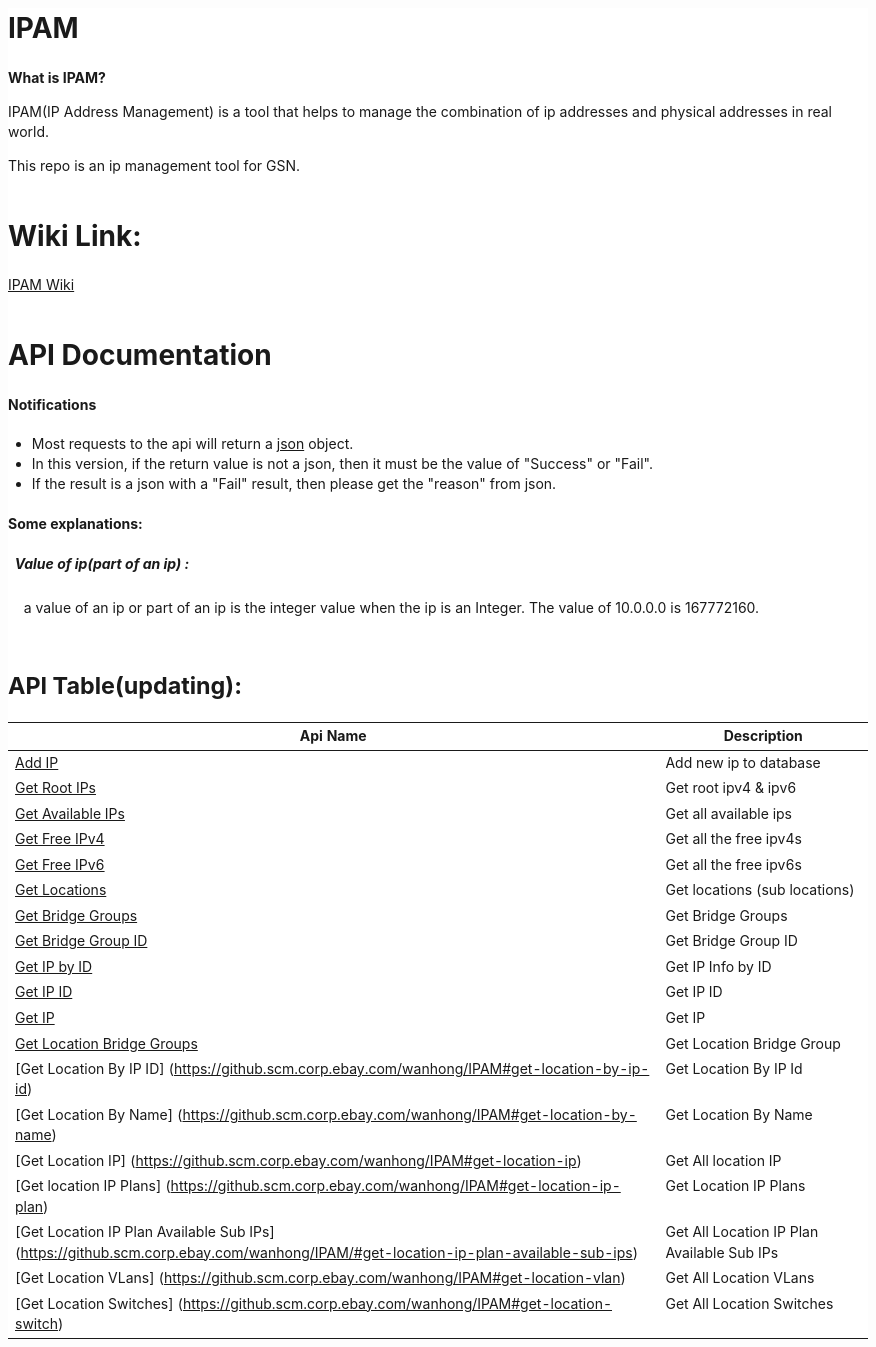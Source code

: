 IPAM
====
<b>What is IPAM?</b><br/>

  IPAM(IP Address Management) is a tool that helps to manage the combination of ip addresses and physical addresses in real world.

This repo is an ip management tool for GSN.

Wiki Link:
====
[IPAM Wiki](https://wiki.vip.corp.ebay.com/display/IPAM/IPAM)

API Documentation
===


#### Notifications
* Most requests to the api will return a [json](http://www.json.org) object.
* In this version, if the return value is not a json, then it must be the value of "Success" or "Fail". 
* If the result is a json with a "Fail" result, then please get the "reason" from json.

#### Some explanations:
##### &nbsp;&nbsp;Value of ip(part of an ip) :   
&nbsp;&nbsp;&nbsp;&nbsp;a value of an ip or part of an ip is the integer value when the ip is an Integer. The value of 10.0.0.0 is
167772160.


<b><sub>API Table(updating):</sub></b>
===
|Api Name      | Description             |
|--------------|-------------------------|
|[Add IP](https://github.scm.corp.ebay.com/wanhong/IPAM#add-ip)        | Add new ip to database  |
|[Get Root IPs](https://github.scm.corp.ebay.com/wanhong/IPAM/#get-root-ips)  | Get root ipv4 & ipv6    |
|[Get Available IPs](https://github.scm.corp.ebay.com/wanhong/IPAM#get-available-ips) | Get all available ips |
|[Get Free IPv4](https://github.scm.corp.ebay.com/wanhong/IPAM#get-free-ipv4s) | Get all the free ipv4s | 
|[Get Free IPv6](https://github.scm.corp.ebay.com/wanhong/IPAM#get-free-ipv6s) | Get all the free ipv6s |
|[Get Locations](https://github.scm.corp.ebay.com/wanhong/IPAM#get-locations) | Get locations (sub locations) | 
|[Get Bridge Groups](https://github.scm.corp.ebay.com/wanhong/IPAM#get-bridge-groups) | Get Bridge Groups |
|[Get Bridge Group ID](https://github.scm.corp.ebay.com/wanhong/IPAM#get-bridge-group-id) | Get Bridge Group ID |
|[Get IP by ID](https://github.scm.corp.ebay.com/wanhong/IPAM#get-ip-by-id) | Get IP Info by ID |
|[Get IP ID](https://github.scm.corp.ebay.com/wanhong/IPAM#get-ip-id) | Get IP ID |
|[Get IP](https://github.scm.corp.ebay.com/wanhong/IPAM#get-ip) | Get IP |
|[Get Location Bridge Groups](https://github.scm.corp.ebay.com/wanhong/IPAM#get-location-bridge-groups) | Get Location Bridge Group |
|[Get Location By IP ID] (https://github.scm.corp.ebay.com/wanhong/IPAM#get-location-by-ip-id) | Get Location By IP Id |
|[Get Location By Name] (https://github.scm.corp.ebay.com/wanhong/IPAM#get-location-by-name) | Get Location By Name |
|[Get Location IP] (https://github.scm.corp.ebay.com/wanhong/IPAM#get-location-ip) | Get All location IP |
|[Get location IP Plans] (https://github.scm.corp.ebay.com/wanhong/IPAM#get-location-ip-plan) | Get Location IP Plans |
|[Get Location IP Plan Available Sub IPs] (https://github.scm.corp.ebay.com/wanhong/IPAM/#get-location-ip-plan-available-sub-ips) | Get All Location IP Plan Available Sub IPs |
|[Get Location VLans] (https://github.scm.corp.ebay.com/wanhong/IPAM#get-location-vlan) | Get All Location VLans |
|[Get Location Switches] (https://github.scm.corp.ebay.com/wanhong/IPAM#get-location-switch) | Get All Location Switches |